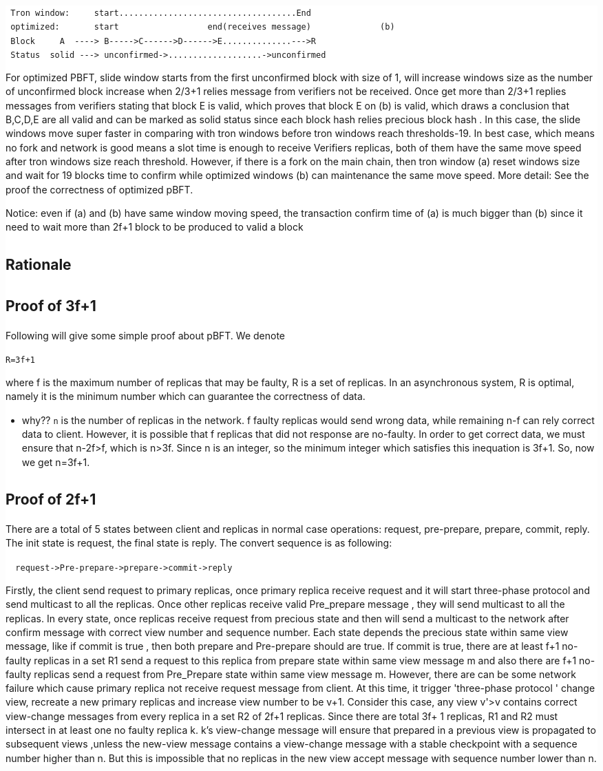 ```
 Tron window:     start....................................End
 optimized:       start                  end(receives message)              (b)
 Block     A  ----> B----->C------>D------>E..............--->R
 Status  solid ---> unconfirmed->...................->unconfirmed
```
For optimized PBFT, slide window starts from the first unconfirmed block with size of 1,  will increase windows size as the number of unconfirmed block increase when 2/3+1 relies message from verifiers not be received.  Once get more than 2/3+1 replies messages from verifiers stating that block E is valid, which proves that block E on (b) is valid, which draws a conclusion that B,C,D,E are all valid and can be marked as solid status since each block hash relies precious block hash . In this case, the slide windows move super faster in comparing with tron windows before tron windows reach thresholds-19.  In best case, which means no fork and network is good means a slot time is enough to receive Verifiers replicas, both of them have the same move speed after tron windows size reach threshold. However, if there is a fork on the main chain, then tron window (a) reset windows size and wait for 19 blocks time to confirm while optimized windows (b) can maintenance the same move speed. More detail: See the proof the correctness of optimized pBFT.
  
Notice: even if (a) and (b) have same window moving speed, the transaction confirm time of (a) is much bigger than (b) since it need to wait more than 2f+1 block to be produced to valid a block

## Rationale 
## Proof of 3f+1
Following will give some simple proof about pBFT. We denote
```
R=3f+1
```
where f is the maximum number of replicas that may be faulty, R is a set of replicas.  In an asynchronous system, R is optimal, namely it is the minimum number which can guarantee the correctness of data. 
- why??
 ``` n ``` is the number of replicas in the network. 
 f faulty replicas would send wrong data, while remaining n-f can rely correct data to client. However, it is possible that f replicas that did not response are no-faulty. In order to get correct data, we must ensure that n-2f>f, which is n>3f. Since n is an integer, so the minimum integer which satisfies this inequation is 3f+1. 
So, now we get n=3f+1.
 
## Proof of 2f+1  
   
 There are a total of 5 states between client and replicas in normal case operations: request, pre-prepare, prepare, commit, reply. The init state is request, the final state is reply. The convert sequence is as following:
 ```
   request->Pre-prepare->prepare->commit->reply
 ```
Firstly, the client send request to primary replicas, once primary replica receive request and it will start three-phase protocol and send multicast to all the replicas. Once other replicas receive valid Pre_prepare message , they will send multicast to all the replicas. In every state, once replicas receive request from precious state and then will send a multicast to the network after confirm message with correct view number and sequence number.
 Each state depends the precious state within same view message, like if commit is true , then both prepare and Pre-prepare should are true. If commit is true, there are at least f+1 no-faulty replicas in a set R1 send a request to this replica from prepare state within same view message m and also there are f+1 no-faulty replicas send a request from Pre_Prepare state within same view message m. However, there are can be some network failure which cause primary replica not receive request message from client. At this time, it trigger 'three-phase protocol ' change view, recreate a new primary replicas and increase view number to be v+1. Consider this case, any view v'>v contains correct view-change messages from every replica in a set R2 of 2f+1 replicas. Since there are  total 3f+ 1 replicas, R1 and R2 must intersect in at least one no faulty replica k. k’s view-change message will ensure that prepared in a previous view is propagated to subsequent views ,unless the new-view message contains a view-change message with a stable checkpoint with a sequence number higher than n. But this is impossible that no replicas in the new view accept message with sequence number lower than n.  
 ```
